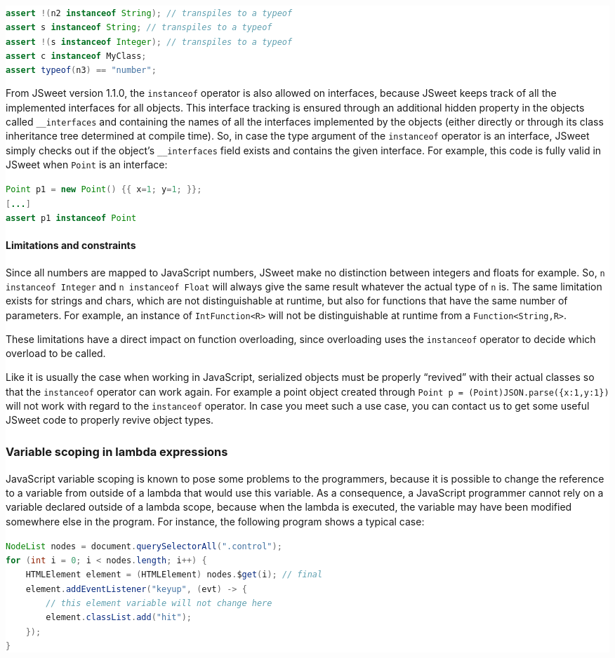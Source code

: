 ``` java
assert !(n2 instanceof String); // transpiles to a typeof
assert s instanceof String; // transpiles to a typeof
assert !(s instanceof Integer); // transpiles to a typeof
assert c instanceof MyClass;
assert typeof(n3) == "number";
```

From JSweet version 1.1.0, the `instanceof` operator is also allowed on interfaces, because JSweet keeps track of all the implemented interfaces for all objects. This interface tracking is ensured through an additional hidden property in the objects called `__interfaces` and containing the names of all the interfaces implemented by the objects (either directly or through its class inheritance tree determined at compile time). So, in case the type argument of the `instanceof` operator is an interface, JSweet simply checks out if the object’s `__interfaces` field exists and contains the given interface. For example, this code is fully valid in JSweet when `Point` is an interface:

``` java
Point p1 = new Point() {{ x=1; y=1; }};
[...]
assert p1 instanceof Point
```

#### Limitations and constraints

Since all numbers are mapped to JavaScript numbers, JSweet make no distinction between integers and floats for example. So, `n instanceof Integer` and `n instanceof Float` will always give the same result whatever the actual type of `n` is. The same limitation exists for strings and chars, which are not distinguishable at runtime, but also for functions that have the same number of parameters. For example, an instance of `IntFunction<R>` will not be distinguishable at runtime from a `Function<String,R>`.

These limitations have a direct impact on function overloading, since overloading uses the `instanceof` operator to decide which overload to be called.

Like it is usually the case when working in JavaScript, serialized objects must be properly “revived” with their actual classes so that the `instanceof` operator can work again. For example a point object created through `Point p = (Point)JSON.parse({x:1,y:1})` will not work with regard to the `instanceof` operator. In case you meet such a use case, you can contact us to get some useful JSweet code to properly revive object types.

### Variable scoping in lambda expressions

JavaScript variable scoping is known to pose some problems to the programmers, because it is possible to change the reference to a variable from outside of a lambda that would use this variable. As a consequence, a JavaScript programmer cannot rely on a variable declared outside of a lambda scope, because when the lambda is executed, the variable may have been modified somewhere else in the program. For instance, the following program shows a typical case:

``` java
NodeList nodes = document.querySelectorAll(".control");
for (int i = 0; i < nodes.length; i++) {
    HTMLElement element = (HTMLElement) nodes.$get(i); // final
    element.addEventListener("keyup", (evt) -> {
        // this element variable will not change here 
        element.classList.add("hit");
    });
}
```
